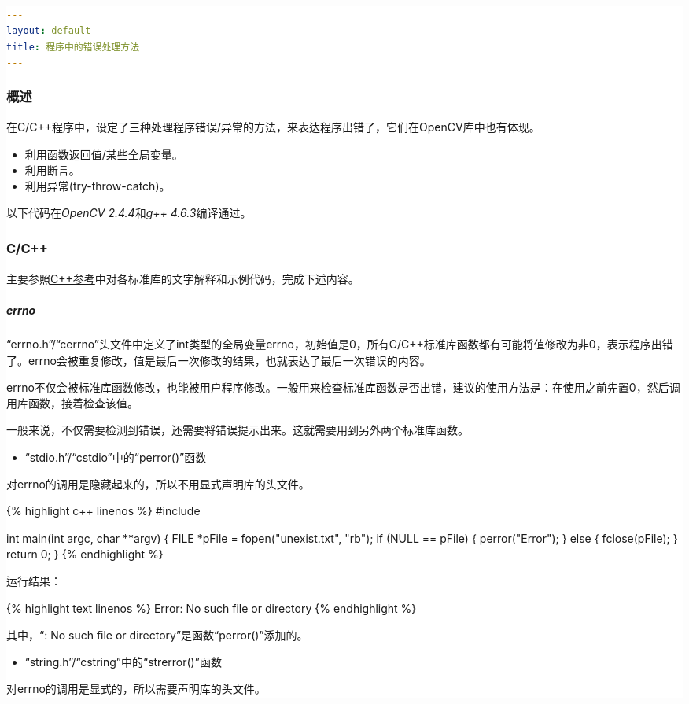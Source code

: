 ```yaml
---
layout: default
title: 程序中的错误处理方法
---
```

### 概述 ###
在C/C++程序中，设定了三种处理程序错误/异常的方法，来表达程序出错了，它们在OpenCV库中也有体现。

 - 利用函数返回值/某些全局变量。
 - 利用断言。
 - 利用异常(try-throw-catch)。
 
以下代码在*OpenCV 2.4.4*和*g++ 4.6.3*编译通过。

### C/C++ ###
主要参照[C++参考][1]中对各标准库的文字解释和示例代码，完成下述内容。
 
##### errno #####
“errno.h”/“cerrno”头文件中定义了int类型的全局变量errno，初始值是0，所有C/C++标准库函数都有可能将值修改为非0，表示程序出错了。errno会被重复修改，值是最后一次修改的结果，也就表达了最后一次错误的内容。

errno不仅会被标准库函数修改，也能被用户程序修改。一般用来检查标准库函数是否出错，建议的使用方法是：在使用之前先置0，然后调用库函数，接着检查该值。

一般来说，不仅需要检测到错误，还需要将错误提示出来。这就需要用到另外两个标准库函数。

- “stdio.h”/“cstdio”中的“perror()”函数

对errno的调用是隐藏起来的，所以不用显式声明库的头文件。

{% highlight c++ linenos %}
#include <cstdio>

int main(int argc, char **argv) {
    FILE *pFile = fopen("unexist.txt", "rb");
    if (NULL == pFile) {
        perror("Error");
    } else {
        fclose(pFile);
    }
    return 0;
}
{% endhighlight %}

运行结果：

{% highlight text linenos %}
Error: No such file or directory
{% endhighlight %}

其中，“: No such file or directory”是函数“perror()”添加的。

- “string.h”/“cstring”中的“strerror()”函数

对errno的调用是显式的，所以需要声明库的头文件。


  [1]: http://www.cplusplus.com/reference/ "C++ Reference"
  [2]: http://docs.opencv.org/modules/refman.html "OpenCV Reference"